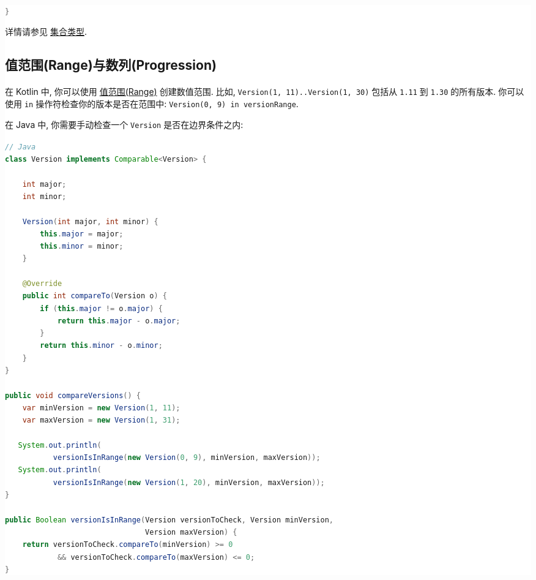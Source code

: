 ```kotlin
}
```

</div>

详情请参见 [集合类型](../collections-overview.html#collection-types).

## 值范围(Range)与数列(Progression)

在 Kotlin 中, 你可以使用 [值范围(Range)](../ranges.html#range) 创建数值范围.
比如, `Version(1, 11)..Version(1, 30)` 包括从 `1.11` 到 `1.30` 的所有版本.
你可以使用 `in` 操作符检查你的版本是否在范围中: `Version(0, 9) in versionRange`.

在 Java 中, 你需要手动检查一个 `Version` 是否在边界条件之内:

```java
// Java
class Version implements Comparable<Version> {

    int major;
    int minor;

    Version(int major, int minor) {
        this.major = major;
        this.minor = minor;
    }

    @Override
    public int compareTo(Version o) {
        if (this.major != o.major) {
            return this.major - o.major;
        }
        return this.minor - o.minor;
    }
}

public void compareVersions() {
    var minVersion = new Version(1, 11);
    var maxVersion = new Version(1, 31);

   System.out.println(
           versionIsInRange(new Version(0, 9), minVersion, maxVersion));
   System.out.println(
           versionIsInRange(new Version(1, 20), minVersion, maxVersion));
}

public Boolean versionIsInRange(Version versionToCheck, Version minVersion, 
                                Version maxVersion) {
    return versionToCheck.compareTo(minVersion) >= 0 
            && versionToCheck.compareTo(maxVersion) <= 0;
}
```
